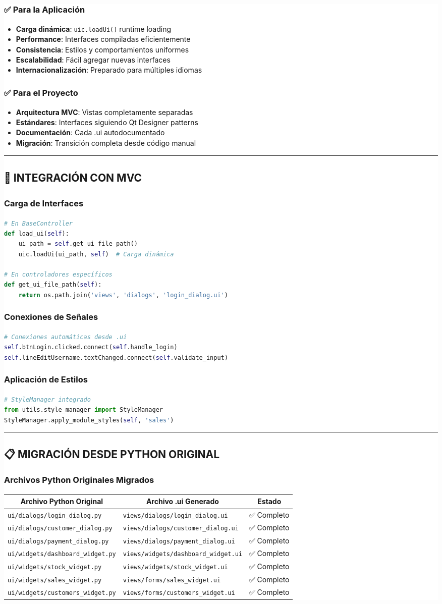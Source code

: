 ### **✅ Para la Aplicación**
- **Carga dinámica**: `uic.loadUi()` runtime loading
- **Performance**: Interfaces compiladas eficientemente
- **Consistencia**: Estilos y comportamientos uniformes
- **Escalabilidad**: Fácil agregar nuevas interfaces
- **Internacionalización**: Preparado para múltiples idiomas

### **✅ Para el Proyecto**
- **Arquitectura MVC**: Vistas completamente separadas
- **Estándares**: Interfaces siguiendo Qt Designer patterns
- **Documentación**: Cada .ui autodocumentado
- **Migración**: Transición completa desde código manual

---

## 🔧 INTEGRACIÓN CON MVC

### **Carga de Interfaces**
```python
# En BaseController
def load_ui(self):
    ui_path = self.get_ui_file_path()
    uic.loadUi(ui_path, self)  # Carga dinámica

# En controladores específicos
def get_ui_file_path(self):
    return os.path.join('views', 'dialogs', 'login_dialog.ui')
```

### **Conexiones de Señales**
```python
# Conexiones automáticas desde .ui
self.btnLogin.clicked.connect(self.handle_login)
self.lineEditUsername.textChanged.connect(self.validate_input)
```

### **Aplicación de Estilos**
```python
# StyleManager integrado
from utils.style_manager import StyleManager
StyleManager.apply_module_styles(self, 'sales')
```

---

## 📋 MIGRACIÓN DESDE PYTHON ORIGINAL

### **Archivos Python Originales Migrados**

| Archivo Python Original | Archivo .ui Generado | Estado |
|-------------------------|---------------------|--------|
| `ui/dialogs/login_dialog.py` | `views/dialogs/login_dialog.ui` | ✅ Completo |
| `ui/dialogs/customer_dialog.py` | `views/dialogs/customer_dialog.ui` | ✅ Completo |
| `ui/dialogs/payment_dialog.py` | `views/dialogs/payment_dialog.ui` | ✅ Completo |
| `ui/widgets/dashboard_widget.py` | `views/widgets/dashboard_widget.ui` | ✅ Completo |
| `ui/widgets/stock_widget.py` | `views/widgets/stock_widget.ui` | ✅ Completo |
| `ui/widgets/sales_widget.py` | `views/forms/sales_widget.ui` | ✅ Completo |
| `ui/widgets/customers_widget.py` | `views/forms/customers_widget.ui` | ✅ Completo |